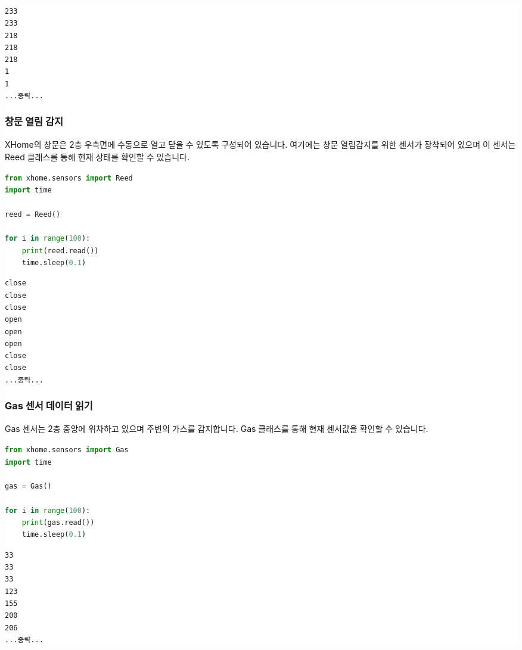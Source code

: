 ```out
233
233
218
218
218
1
1
...중략...
```

### 창문 열림 감지
XHome의 창문은 2층 우측면에 수동으로 열고 닫을 수 있도록 구성되어 있습니다. 여기에는 창문 열림감지를 위한 센서가 장착되어 있으며 이 센서는 Reed 클래스를 통해 현재 상태를 확인할 수 있습니다. 

```python
from xhome.sensors import Reed 
import time 

reed = Reed() 

for i in range(100):
    print(reed.read())
    time.sleep(0.1)
```

```out
close
close
close
open
open
open
close
close
...중략...
```

### Gas 센서 데이터 읽기 
Gas 센서는 2층 중앙에 위차하고 있으며 주변의 가스를 감지합니다. Gas 클래스를 통해 현재 센서값을 확인할 수 있습니다. 

```python
from xhome.sensors import Gas 
import time 

gas = Gas() 

for i in range(100):
    print(gas.read())
    time.sleep(0.1)
```

```out
33
33
33
123
155
200
206
...중략...
```
